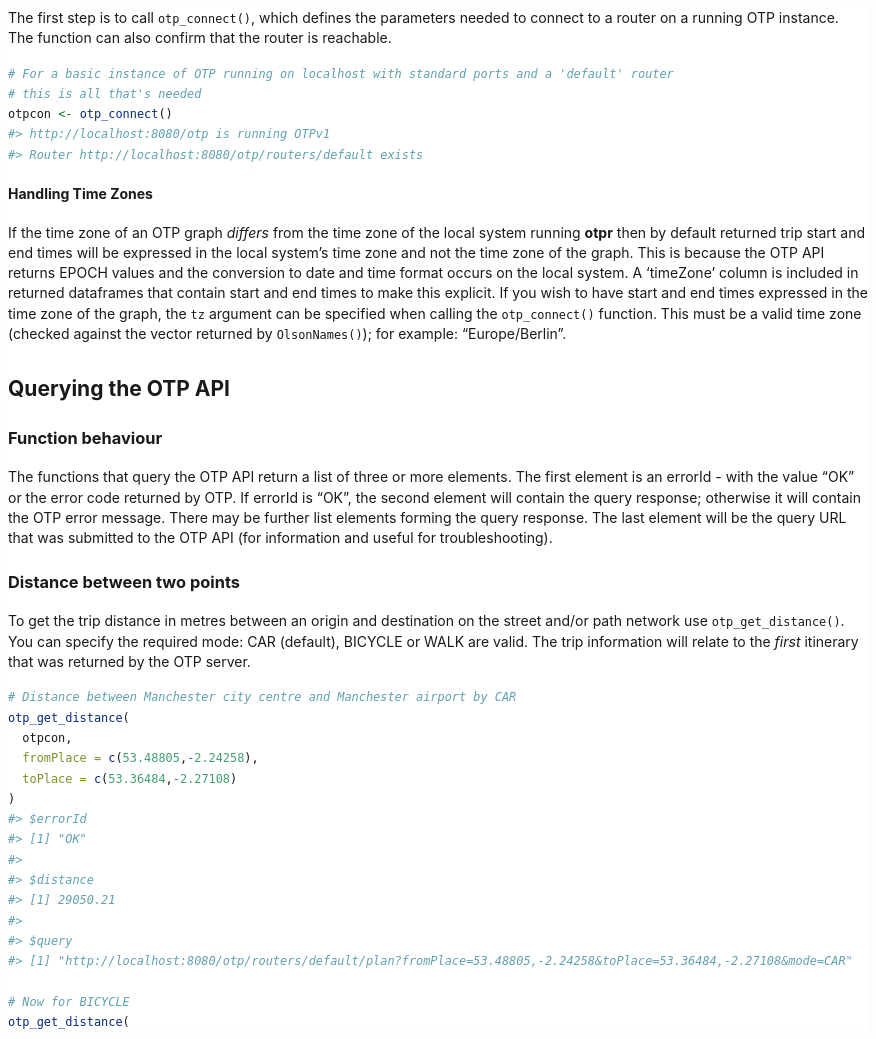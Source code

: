 The first step is to call `otp_connect()`, which defines the parameters
needed to connect to a router on a running OTP instance. The function
can also confirm that the router is reachable.

``` r
# For a basic instance of OTP running on localhost with standard ports and a 'default' router
# this is all that's needed
otpcon <- otp_connect()
#> http://localhost:8080/otp is running OTPv1
#> Router http://localhost:8080/otp/routers/default exists
```

#### Handling Time Zones

If the time zone of an OTP graph *differs* from the time zone of the
local system running **otpr** then by default returned trip start and
end times will be expressed in the local system’s time zone and not the
time zone of the graph. This is because the OTP API returns EPOCH values
and the conversion to date and time format occurs on the local system. A
‘timeZone’ column is included in returned dataframes that contain start
and end times to make this explicit. If you wish to have start and end
times expressed in the time zone of the graph, the `tz` argument can be
specified when calling the `otp_connect()` function. This must be a
valid time zone (checked against the vector returned by `OlsonNames()`);
for example: “Europe/Berlin”.

## Querying the OTP API

### Function behaviour

The functions that query the OTP API return a list of three or more
elements. The first element is an errorId - with the value “OK” or the
error code returned by OTP. If errorId is “OK”, the second element will
contain the query response; otherwise it will contain the OTP error
message. There may be further list elements forming the query response.
The last element will be the query URL that was submitted to the OTP API
(for information and useful for troubleshooting).

### Distance between two points

To get the trip distance in metres between an origin and destination on
the street and/or path network use `otp_get_distance()`. You can specify
the required mode: CAR (default), BICYCLE or WALK are valid. The trip
information will relate to the *first* itinerary that was returned by
the OTP server.

``` r
# Distance between Manchester city centre and Manchester airport by CAR
otp_get_distance(
  otpcon,
  fromPlace = c(53.48805,-2.24258),
  toPlace = c(53.36484,-2.27108)
)
#> $errorId
#> [1] "OK"
#> 
#> $distance
#> [1] 29050.21
#> 
#> $query
#> [1] "http://localhost:8080/otp/routers/default/plan?fromPlace=53.48805,-2.24258&toPlace=53.36484,-2.27108&mode=CAR"

# Now for BICYCLE
otp_get_distance(
```